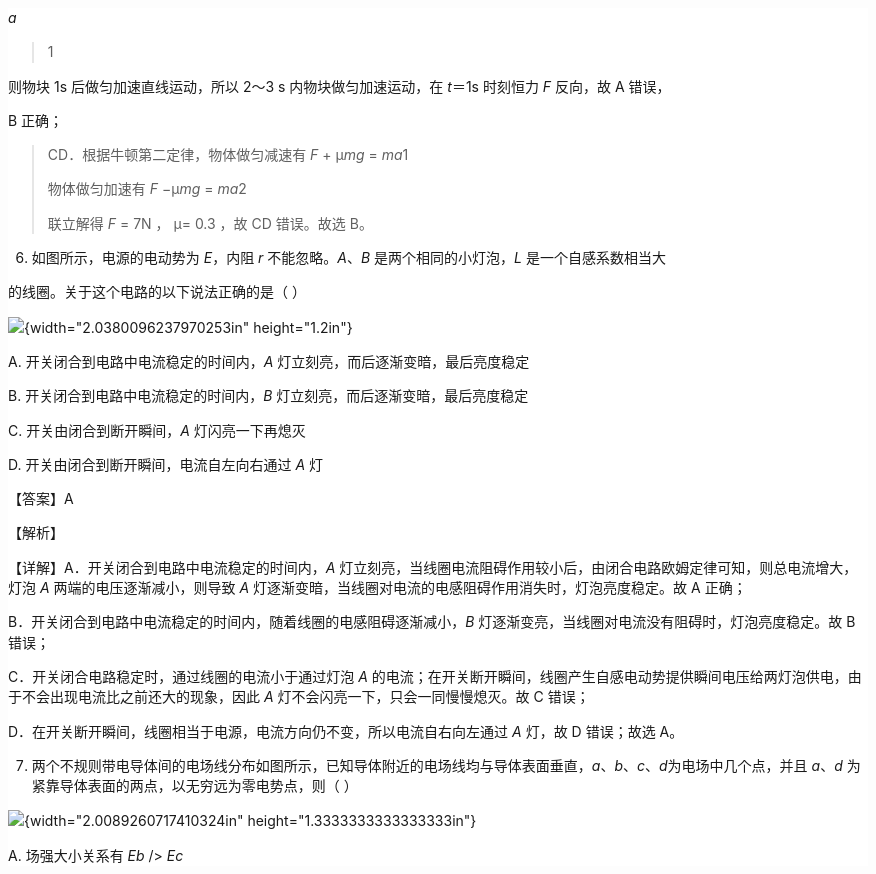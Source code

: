 *a*

> 1

则物块 1s 后做匀加速直线运动，所以 2～3 s 内物块做匀加速运动，在 *t*＝1s
时刻恒力 *F* 反向，故 A 错误，

B 正确；

> CD．根据牛顿第二定律，物体做匀减速有 *F* + μ*mg* = *ma*1
>
> 物体做匀加速有 *F* −μ*mg* = *ma*2
>
> 联立解得 *F* = 7N ， μ= 0.3 ，故 CD 错误。故选 B。

6.  如图所示，电源的电动势为 *E*，内阻 *r* 不能忽略。*A*、*B*
    是两个相同的小灯泡，*L* 是一个自感系数相当大

的线圈。关于这个电路的以下说法正确的是（ ）

![]((解析：2025届江苏省扬州中学高三下学期模拟预测物理试题_media/media/image6.jpeg)){width="2.0380096237970253in"
height="1.2in"}

A.  开关闭合到电路中电流稳定的时间内，*A*
    灯立刻亮，而后逐渐变暗，最后亮度稳定

B.  开关闭合到电路中电流稳定的时间内，*B*
    灯立刻亮，而后逐渐变暗，最后亮度稳定

C.  开关由闭合到断开瞬间，*A* 灯闪亮一下再熄灭

D.  开关由闭合到断开瞬间，电流自左向右通过 *A* 灯

【答案】A

【解析】

【详解】A．开关闭合到电路中电流稳定的时间内，*A*
灯立刻亮，当线圈电流阻碍作用较小后，由闭合电路欧姆定律可知，则总电流增大，灯泡
*A* 两端的电压逐渐减小，则导致 *A*
灯逐渐变暗，当线圈对电流的电感阻碍作用消失时，灯泡亮度稳定。故 A 正确；

B．开关闭合到电路中电流稳定的时间内，随着线圈的电感阻碍逐渐减小，*B*
灯逐渐变亮，当线圈对电流没有阻碍时，灯泡亮度稳定。故 B 错误；

C．开关闭合电路稳定时，通过线圈的电流小于通过灯泡 *A*
的电流；在开关断开瞬间，线圈产生自感电动势提供瞬间电压给两灯泡供电，由于不会出现电流比之前还大的现象，因此
*A* 灯不会闪亮一下，只会一同慢慢熄灭。故 C 错误；

D．在开关断开瞬间，线圈相当于电源，电流方向仍不变，所以电流自右向左通过
*A* 灯，故 D 错误；故选 A。

7.  两个不规则带电导体间的电场线分布如图所示，已知导体附近的电场线均与导体表面垂直，*a*、*b*、*c*、*d*为电场中几个点，并且
    *a*、*d* 为紧靠导体表面的两点，以无穷远为零电势点，则（ ）

![]((解析：2025届江苏省扬州中学高三下学期模拟预测物理试题_media/media/image7.jpeg)){width="2.0089260717410324in"
height="1.3333333333333333in"}

A.  场强大小关系有 *Eb* /> *Ec*
